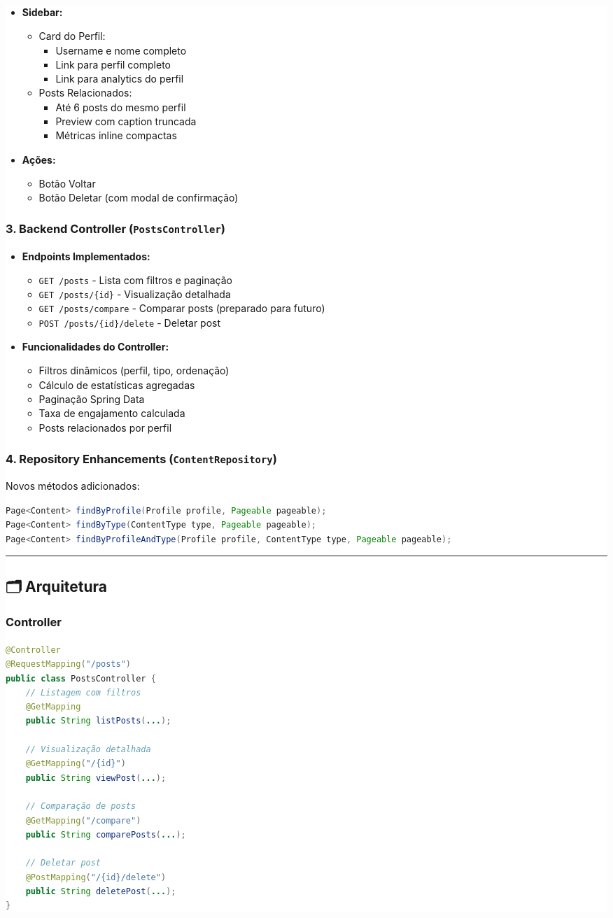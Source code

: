 - **Sidebar:**
  - Card do Perfil:
    - Username e nome completo
    - Link para perfil completo
    - Link para analytics do perfil
  - Posts Relacionados:
    - Até 6 posts do mesmo perfil
    - Preview com caption truncada
    - Métricas inline compactas

- **Ações:**
  - Botão Voltar
  - Botão Deletar (com modal de confirmação)

### 3. **Backend Controller** (`PostsController`)
- **Endpoints Implementados:**
  - `GET /posts` - Lista com filtros e paginação
  - `GET /posts/{id}` - Visualização detalhada
  - `GET /posts/compare` - Comparar posts (preparado para futuro)
  - `POST /posts/{id}/delete` - Deletar post

- **Funcionalidades do Controller:**
  - Filtros dinâmicos (perfil, tipo, ordenação)
  - Cálculo de estatísticas agregadas
  - Paginação Spring Data
  - Taxa de engajamento calculada
  - Posts relacionados por perfil

### 4. **Repository Enhancements** (`ContentRepository`)
Novos métodos adicionados:
```java
Page<Content> findByProfile(Profile profile, Pageable pageable);
Page<Content> findByType(ContentType type, Pageable pageable);
Page<Content> findByProfileAndType(Profile profile, ContentType type, Pageable pageable);
```

---

## 🗂️ Arquitetura

### Controller
```java
@Controller
@RequestMapping("/posts")
public class PostsController {
    // Listagem com filtros
    @GetMapping
    public String listPosts(...);
    
    // Visualização detalhada
    @GetMapping("/{id}")
    public String viewPost(...);
    
    // Comparação de posts
    @GetMapping("/compare")
    public String comparePosts(...);
    
    // Deletar post
    @PostMapping("/{id}/delete")
    public String deletePost(...);
}
```
